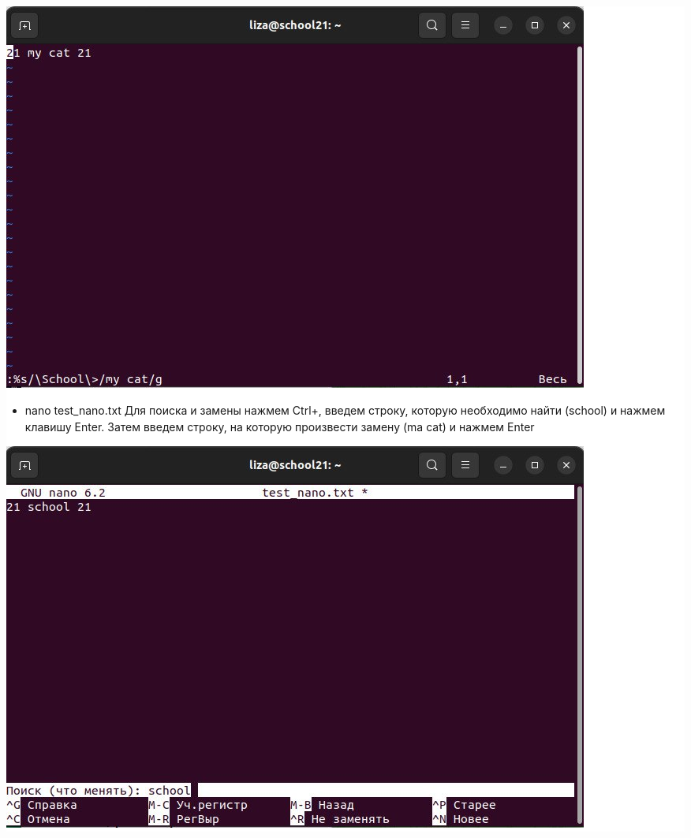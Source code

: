 ![image.png](фото/30.png)

* nano test_nano.txt
Для поиска и замены нажмем Ctrl+\, введем строку, которую необходимо найти (school) и нажмем клавишу Enter. Затем введем строку, на которую произвести замену (ma cat) и нажмем Enter

![image.png](фото/31.png)
